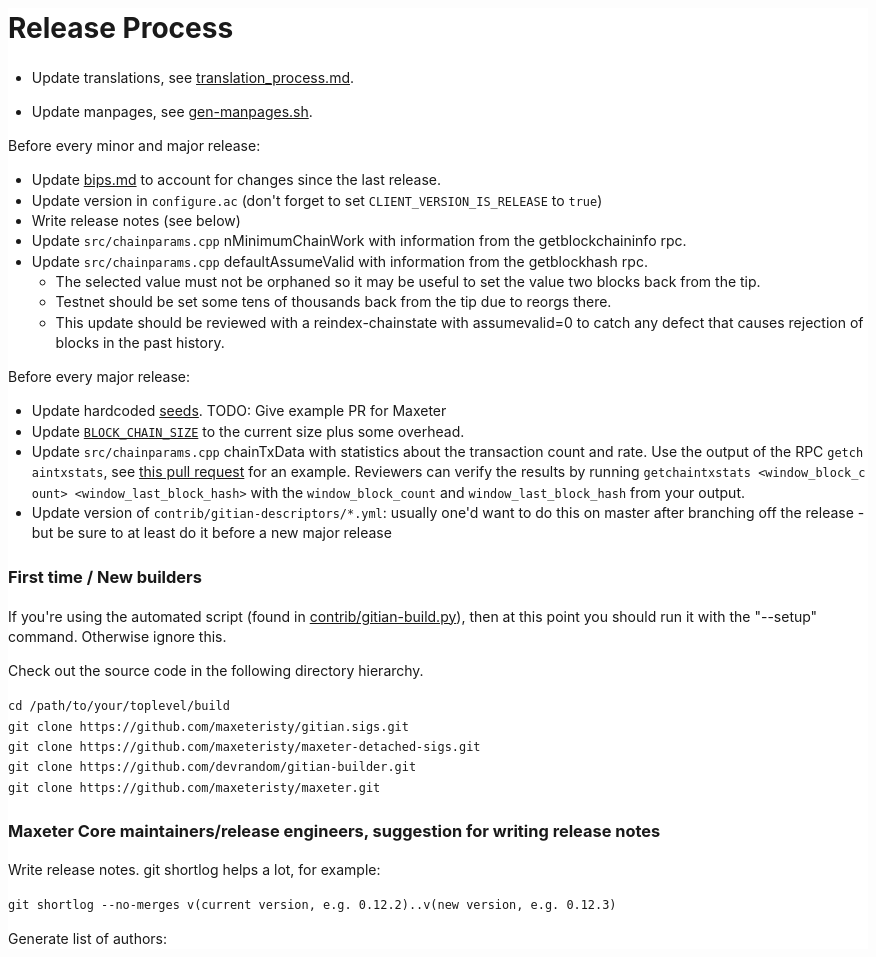 Release Process
====================

* Update translations, see [translation_process.md](https://github.com/maxeteristy/maxeter/blob/master/doc/translation_process.md#synchronising-translations).

* Update manpages, see [gen-manpages.sh](https://github.com/maxeteristy/maxeter/blob/master/contrib/devtools/README.md#gen-manpagessh).

Before every minor and major release:

* Update [bips.md](bips.md) to account for changes since the last release.
* Update version in `configure.ac` (don't forget to set `CLIENT_VERSION_IS_RELEASE` to `true`)
* Write release notes (see below)
* Update `src/chainparams.cpp` nMinimumChainWork with information from the getblockchaininfo rpc.
* Update `src/chainparams.cpp` defaultAssumeValid with information from the getblockhash rpc.
  - The selected value must not be orphaned so it may be useful to set the value two blocks back from the tip.
  - Testnet should be set some tens of thousands back from the tip due to reorgs there.
  - This update should be reviewed with a reindex-chainstate with assumevalid=0 to catch any defect
     that causes rejection of blocks in the past history.

Before every major release:

* Update hardcoded [seeds](/contrib/seeds/README.md). TODO: Give example PR for Maxeter
* Update [`BLOCK_CHAIN_SIZE`](/src/qt/intro.cpp) to the current size plus some overhead.
* Update `src/chainparams.cpp` chainTxData with statistics about the transaction count and rate. Use the output of the RPC `getchaintxstats`, see
  [this pull request](https://github.com/bitcoin/bitcoin/pull/12270) for an example. Reviewers can verify the results by running `getchaintxstats <window_block_count> <window_last_block_hash>` with the `window_block_count` and `window_last_block_hash` from your output.
* Update version of `contrib/gitian-descriptors/*.yml`: usually one'd want to do this on master after branching off the release - but be sure to at least do it before a new major release

### First time / New builders

If you're using the automated script (found in [contrib/gitian-build.py](/contrib/gitian-build.py)), then at this point you should run it with the "--setup" command. Otherwise ignore this.

Check out the source code in the following directory hierarchy.

	cd /path/to/your/toplevel/build
	git clone https://github.com/maxeteristy/gitian.sigs.git
	git clone https://github.com/maxeteristy/maxeter-detached-sigs.git
	git clone https://github.com/devrandom/gitian-builder.git
	git clone https://github.com/maxeteristy/maxeter.git

### Maxeter Core maintainers/release engineers, suggestion for writing release notes

Write release notes. git shortlog helps a lot, for example:

    git shortlog --no-merges v(current version, e.g. 0.12.2)..v(new version, e.g. 0.12.3)

Generate list of authors:
